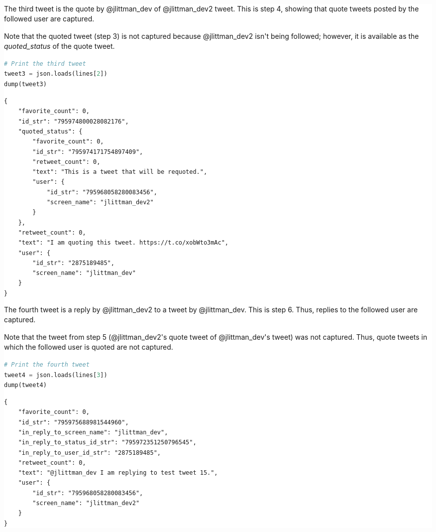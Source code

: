 
The third tweet is the quote by @jlittman_dev of @jlittman_dev2 tweet. This is step 4, showing that quote tweets posted by the followed user are captured.

Note that the quoted tweet (step 3) is not captured because @jlittman_dev2 isn't being followed; however, it is available as the *quoted_status* of the quote tweet.


```python
# Print the third tweet
tweet3 = json.loads(lines[2])
dump(tweet3)
```

    {
        "favorite_count": 0, 
        "id_str": "795974800028082176", 
        "quoted_status": {
            "favorite_count": 0, 
            "id_str": "795974171754897409", 
            "retweet_count": 0, 
            "text": "This is a tweet that will be requoted.", 
            "user": {
                "id_str": "795968058280083456", 
                "screen_name": "jlittman_dev2"
            }
        }, 
        "retweet_count": 0, 
        "text": "I am quoting this tweet. https://t.co/xobWto3mAc", 
        "user": {
            "id_str": "2875189485", 
            "screen_name": "jlittman_dev"
        }
    }


The fourth tweet is a reply by @jlittman_dev2 to a tweet by @jlittman_dev. This is step 6. Thus, replies to the followed user are captured.

Note that the tweet from step 5 (@jlittman_dev2's quote tweet of @jlittman_dev's tweet) was not captured. Thus, quote tweets in which the followed user is quoted are not captured.


```python
# Print the fourth tweet
tweet4 = json.loads(lines[3])
dump(tweet4)
```

    {
        "favorite_count": 0, 
        "id_str": "795975688981544960", 
        "in_reply_to_screen_name": "jlittman_dev", 
        "in_reply_to_status_id_str": "795972351250796545", 
        "in_reply_to_user_id_str": "2875189485", 
        "retweet_count": 0, 
        "text": "@jlittman_dev I am replying to test tweet 15.", 
        "user": {
            "id_str": "795968058280083456", 
            "screen_name": "jlittman_dev2"
        }
    }
